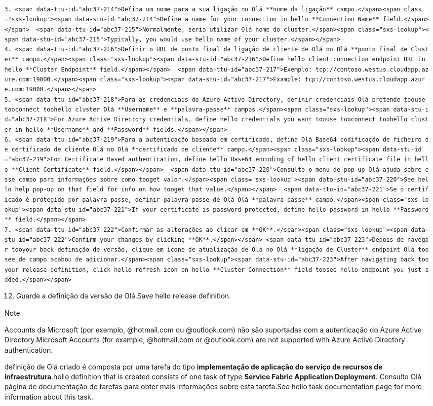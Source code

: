     3. <span data-ttu-id="abc37-214">Defina um nome para a sua ligação no Olá **nome da ligação** campo.</span><span class="sxs-lookup"><span data-stu-id="abc37-214">Define a name for your connection in hello **Connection Name** field.</span></span>  <span data-ttu-id="abc37-215">Normalmente, seria utilizar Olá nome do cluster.</span><span class="sxs-lookup"><span data-stu-id="abc37-215">Typically, you would use hello name of your cluster.</span></span>
    4. <span data-ttu-id="abc37-216">Definir o URL de ponto final da ligação de cliente de Olá no Olá **ponto final de Cluster** campo.</span><span class="sxs-lookup"><span data-stu-id="abc37-216">Define hello client connection endpoint URL in hello **Cluster Endpoint** field.</span></span>  <span data-ttu-id="abc37-217">Exemplo: tcp://contoso.westus.cloudapp.azure.com:19000.</span><span class="sxs-lookup"><span data-stu-id="abc37-217">Example: tcp://contoso.westus.cloudapp.azure.com:19000.</span></span>
    5. <span data-ttu-id="abc37-218">Para as credenciais do Azure Active Directory, definir credenciais Olá pretende toouse tooconnect toohello cluster Olá **Username** e **palavra-passe** campos.</span><span class="sxs-lookup"><span data-stu-id="abc37-218">For Azure Active Directory credentials, define hello credentials you want toouse tooconnect toohello cluster in hello **Username** and **Password** fields.</span></span>
    6. <span data-ttu-id="abc37-219">Para a autenticação baseada em certificado, defina Olá Base64 codificação de ficheiro de certificado de cliente Olá no Olá **certificado de cliente** campo.</span><span class="sxs-lookup"><span data-stu-id="abc37-219">For Certificate Based authentication, define hello Base64 encoding of hello client certificate file in hello **Client Certificate** field.</span></span>  <span data-ttu-id="abc37-220">Consulte o menu de pop-up Olá ajuda sobre esse campo para informações sobre como tooget valor.</span><span class="sxs-lookup"><span data-stu-id="abc37-220">See hello help pop-up on that field for info on how tooget that value.</span></span>  <span data-ttu-id="abc37-221">Se o certificado é protegido por palavra-passe, definir palavra-passe de Olá Olá **palavra-passe** campo.</span><span class="sxs-lookup"><span data-stu-id="abc37-221">If your certificate is password-protected, define hello password in hello **Password** field.</span></span>
    7. <span data-ttu-id="abc37-222">Confirmar as alterações ao clicar em **OK**.</span><span class="sxs-lookup"><span data-stu-id="abc37-222">Confirm your changes by clicking **OK**.</span></span> <span data-ttu-id="abc37-223">Depois de navegar tooyour back-definição de versão, clique em ícone de atualização de Olá no Olá **ligação de Cluster** endpoint Olá toosee de campo acabou de adicionar.</span><span class="sxs-lookup"><span data-stu-id="abc37-223">After navigating back tooyour release definition, click hello refresh icon on hello **Cluster Connection** field toosee hello endpoint you just added.</span></span>
12. <span data-ttu-id="abc37-224">Guarde a definição da versão de Olá.</span><span class="sxs-lookup"><span data-stu-id="abc37-224">Save hello release definition.</span></span>

> [!NOTE]
> <span data-ttu-id="abc37-225">Accounts da Microsoft (por exemplo, @hotmail.com ou @outlook.com) não são suportadas com a autenticação do Azure Active Directory.</span><span class="sxs-lookup"><span data-stu-id="abc37-225">Microsoft Accounts (for example, @hotmail.com or @outlook.com) are not supported with Azure Active Directory authentication.</span></span>
> 
> 

<span data-ttu-id="abc37-226">definição de Olá criado é composta por uma tarefa do tipo **implementação de aplicação do serviço de recursos de infraestrutura**.</span><span class="sxs-lookup"><span data-stu-id="abc37-226">hello definition that is created consists of one task of type **Service Fabric Application Deployment**.</span></span> <span data-ttu-id="abc37-227">Consulte Olá [página de documentação de tarefas](https://go.microsoft.com/fwlink/?LinkId=820528) para obter mais informações sobre esta tarefa.</span><span class="sxs-lookup"><span data-stu-id="abc37-227">See hello [task documentation page](https://go.microsoft.com/fwlink/?LinkId=820528) for more information about this task.</span></span>
